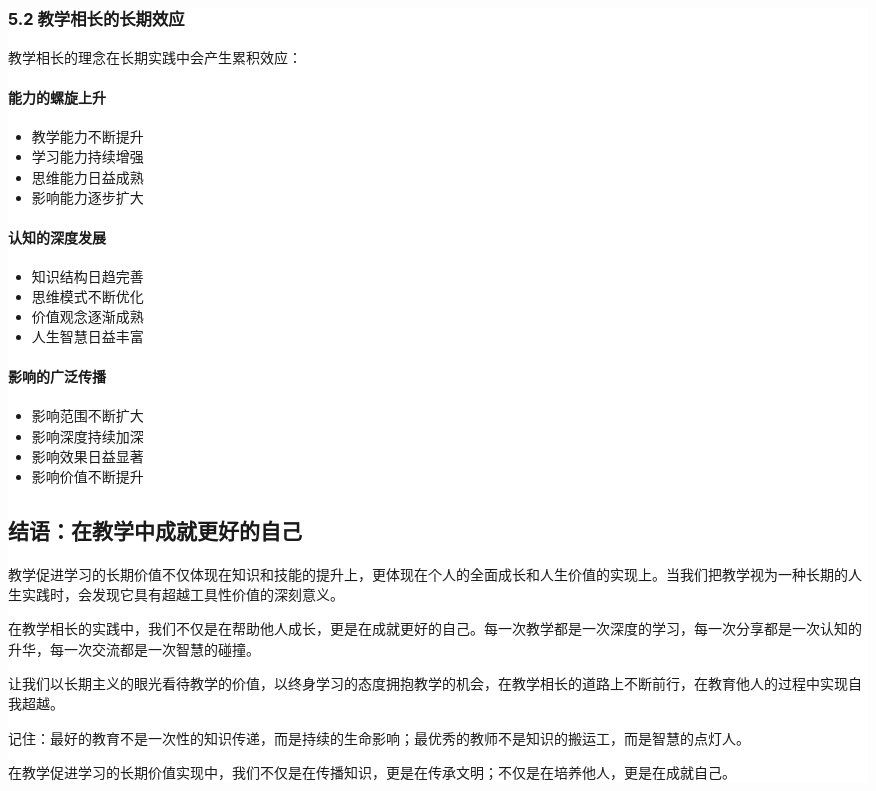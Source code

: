 ### 5.2 教学相长的长期效应

教学相长的理念在长期实践中会产生累积效应：

#### 能力的螺旋上升

- 教学能力不断提升
- 学习能力持续增强
- 思维能力日益成熟
- 影响能力逐步扩大

#### 认知的深度发展

- 知识结构日趋完善
- 思维模式不断优化
- 价值观念逐渐成熟
- 人生智慧日益丰富

#### 影响的广泛传播

- 影响范围不断扩大
- 影响深度持续加深
- 影响效果日益显著
- 影响价值不断提升

## 结语：在教学中成就更好的自己

教学促进学习的长期价值不仅体现在知识和技能的提升上，更体现在个人的全面成长和人生价值的实现上。当我们把教学视为一种长期的人生实践时，会发现它具有超越工具性价值的深刻意义。

在教学相长的实践中，我们不仅是在帮助他人成长，更是在成就更好的自己。每一次教学都是一次深度的学习，每一次分享都是一次认知的升华，每一次交流都是一次智慧的碰撞。

让我们以长期主义的眼光看待教学的价值，以终身学习的态度拥抱教学的机会，在教学相长的道路上不断前行，在教育他人的过程中实现自我超越。

记住：最好的教育不是一次性的知识传递，而是持续的生命影响；最优秀的教师不是知识的搬运工，而是智慧的点灯人。

在教学促进学习的长期价值实现中，我们不仅是在传播知识，更是在传承文明；不仅是在培养他人，更是在成就自己。